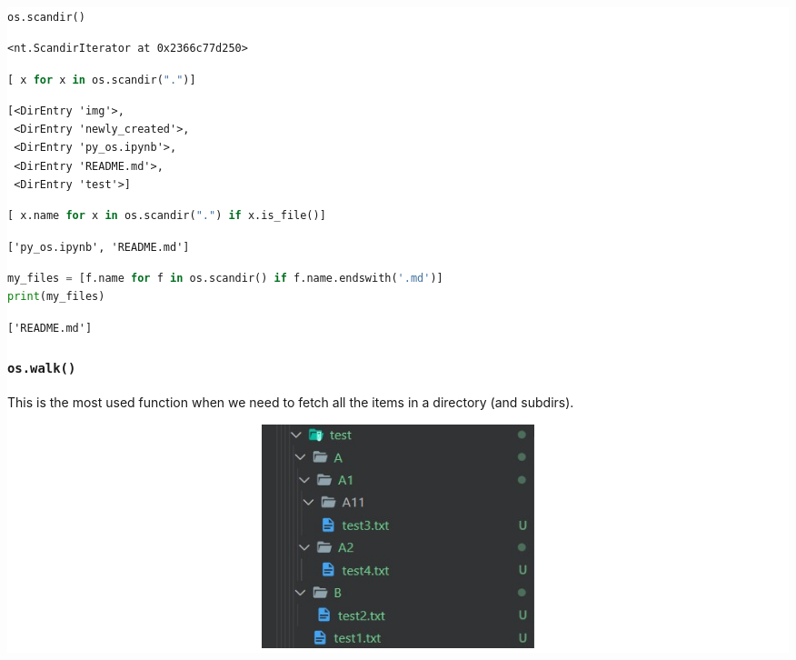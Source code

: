 
```python
os.scandir()
```




    <nt.ScandirIterator at 0x2366c77d250>




```python
[ x for x in os.scandir(".")]
```




    [<DirEntry 'img'>,
     <DirEntry 'newly_created'>,
     <DirEntry 'py_os.ipynb'>,
     <DirEntry 'README.md'>,
     <DirEntry 'test'>]




```python
[ x.name for x in os.scandir(".") if x.is_file()]
```




    ['py_os.ipynb', 'README.md']




```python
my_files = [f.name for f in os.scandir() if f.name.endswith('.md')]
print(my_files)

```

    ['README.md']


### `os.walk()`

This is the most used function when we need to fetch all the items in a directory (and subdirs).

<div align="center">
<img src="img/oswalk.jpg" alt="oswalk.jpg" width="300px">
</div>
